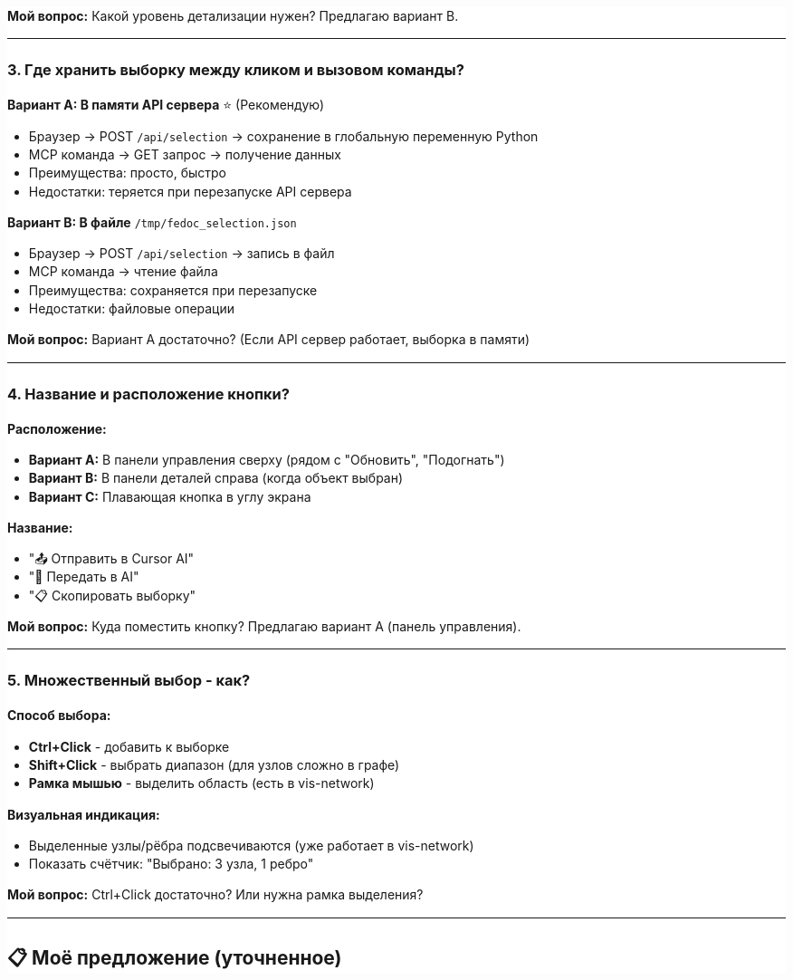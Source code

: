 **Мой вопрос:** Какой уровень детализации нужен? Предлагаю вариант B.

---

### 3. Где хранить выборку между кликом и вызовом команды?

**Вариант A: В памяти API сервера** ⭐ (Рекомендую)
- Браузер → POST `/api/selection` → сохранение в глобальную переменную Python
- MCP команда → GET запрос → получение данных
- Преимущества: просто, быстро
- Недостатки: теряется при перезапуске API сервера

**Вариант B: В файле** `/tmp/fedoc_selection.json`
- Браузер → POST `/api/selection` → запись в файл
- MCP команда → чтение файла
- Преимущества: сохраняется при перезапуске
- Недостатки: файловые операции

**Мой вопрос:** Вариант A достаточно? (Если API сервер работает, выборка в памяти)

---

### 4. Название и расположение кнопки?

**Расположение:**
- **Вариант A:** В панели управления сверху (рядом с "Обновить", "Подогнать")
- **Вариант B:** В панели деталей справа (когда объект выбран)
- **Вариант C:** Плавающая кнопка в углу экрана

**Название:**
- "📤 Отправить в Cursor AI"
- "🤖 Передать в AI"
- "📋 Скопировать выборку"

**Мой вопрос:** Куда поместить кнопку? Предлагаю вариант A (панель управления).

---

### 5. Множественный выбор - как?

**Способ выбора:**
- **Ctrl+Click** - добавить к выборке
- **Shift+Click** - выбрать диапазон (для узлов сложно в графе)
- **Рамка мышью** - выделить область (есть в vis-network)

**Визуальная индикация:**
- Выделенные узлы/рёбра подсвечиваются (уже работает в vis-network)
- Показать счётчик: "Выбрано: 3 узла, 1 ребро"

**Мой вопрос:** Ctrl+Click достаточно? Или нужна рамка выделения?

---

## 📋 Моё предложение (уточненное)
